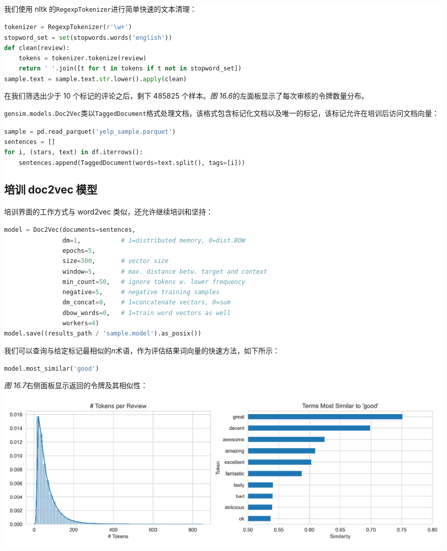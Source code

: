 我们使用 nltk 的`RegexpTokenizer`进行简单快速的文本清理：

```py
tokenizer = RegexpTokenizer(r'\w+')
stopword_set = set(stopwords.words('english'))
def clean(review):
    tokens = tokenizer.tokenize(review)
    return ' '.join([t for t in tokens if t not in stopword_set])
sample.text = sample.text.str.lower().apply(clean) 
```

在我们筛选出少于 10 个标记的评论之后，剩下 485825 个样本。*图 16.6*的左面板显示了每次审核的令牌数量分布。

`gensim.models.Doc2Vec`类以`TaggedDocument`格式处理文档，该格式包含标记化文档以及唯一的标记，该标记允许在培训后访问文档向量：

```py
sample = pd.read_parquet('yelp_sample.parquet')
sentences = []
for i, (stars, text) in df.iterrows():
    sentences.append(TaggedDocument(words=text.split(), tags=[i])) 
```

## 培训 doc2vec 模型

培训界面的工作方式与 word2vec 类似，还允许继续培训和坚持：

```py
model = Doc2Vec(documents=sentences,
                dm=1,           # 1=distributed memory, 0=dist.BOW
                epochs=5,
                size=300,       # vector size
                window=5,       # max. distance betw. target and context
                min_count=50,   # ignore tokens w. lower frequency
                negative=5,     # negative training samples
                dm_concat=0,    # 1=concatenate vectors, 0=sum
                dbow_words=0,   # 1=train word vectors as well
                workers=4)
model.save((results_path / 'sample.model').as_posix()) 
```

我们可以查询与给定标记最相似的*n*术语，作为评估结果词向量的快速方法，如下所示：

```py
model.most_similar('good') 
```

*图 16.7*右侧面板显示返回的令牌及其相似性：

![](img/B15439_16_07.png)
